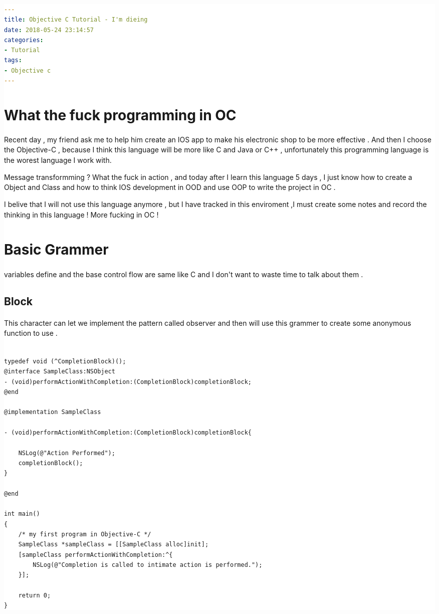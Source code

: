 ```yaml
---
title: Objective C Tutorial - I'm dieing
date: 2018-05-24 23:14:57
categories:
- Tutorial
tags:
- Objective c
---
```


# What the fuck programming in OC

Recent day , my friend ask me to help him create an IOS app to make his electronic shop to be more effective . And then I choose the Objective-C , because I think this language will be more like C and Java or C++ , unfortunately this programming language is the worest language I work with.

Message transformming ? What the fuck in action , and today after I learn this language 5 days , I just know how to create a Object and Class and how to think IOS development in OOD and use OOP to write the project in OC .

I belive that I will not use this language anymore , but I have tracked in this enviroment ,I must create some notes and record the thinking in this language ! More fucking in OC ! 



# Basic Grammer 

variables define and the base control flow are same like C and I don't want to waste time to talk about them .

## Block 

This character can let we implement the pattern called observer and then will use this grammer to create some anonymous function to use .

```objc

typedef void (^CompletionBlock)();
@interface SampleClass:NSObject
- (void)performActionWithCompletion:(CompletionBlock)completionBlock;
@end

@implementation SampleClass

- (void)performActionWithCompletion:(CompletionBlock)completionBlock{

    NSLog(@"Action Performed");
    completionBlock();
}

@end

int main()
{
    /* my first program in Objective-C */
    SampleClass *sampleClass = [[SampleClass alloc]init];
    [sampleClass performActionWithCompletion:^{
        NSLog(@"Completion is called to intimate action is performed.");
    }];
    
    return 0;
}
```
